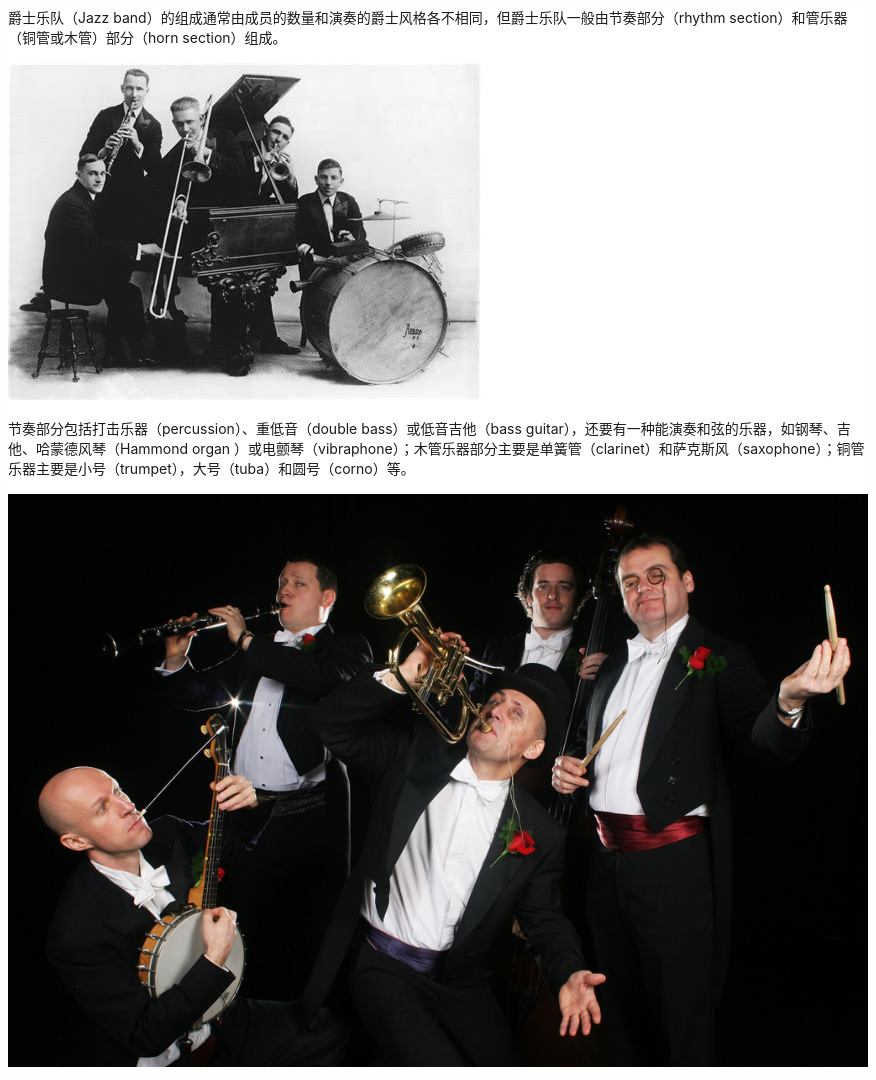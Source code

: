 爵士乐队（Jazz band）的组成通常由成员的数量和演奏的爵士风格各不相同，但爵士乐队一般由节奏部分（rhythm section）和管乐器（铜管或木管）部分（horn section）组成。  

![T-4](\images\handouts\part3\chapter3-1\T-4.jpg)  

节奏部分包括打击乐器（percussion）、重低音（double bass）或低音吉他（bass guitar），还要有一种能演奏和弦的乐器，如钢琴、吉他、哈蒙德风琴（Hammond organ ）或电颤琴（vibraphone）；木管乐器部分主要是单簧管（clarinet）和萨克斯风（saxophone）；铜管乐器主要是小号（trumpet），大号（tuba）和圆号（corno）等。  

![T-5](\images\handouts\part3\chapter3-1\T-5.jpg)  
